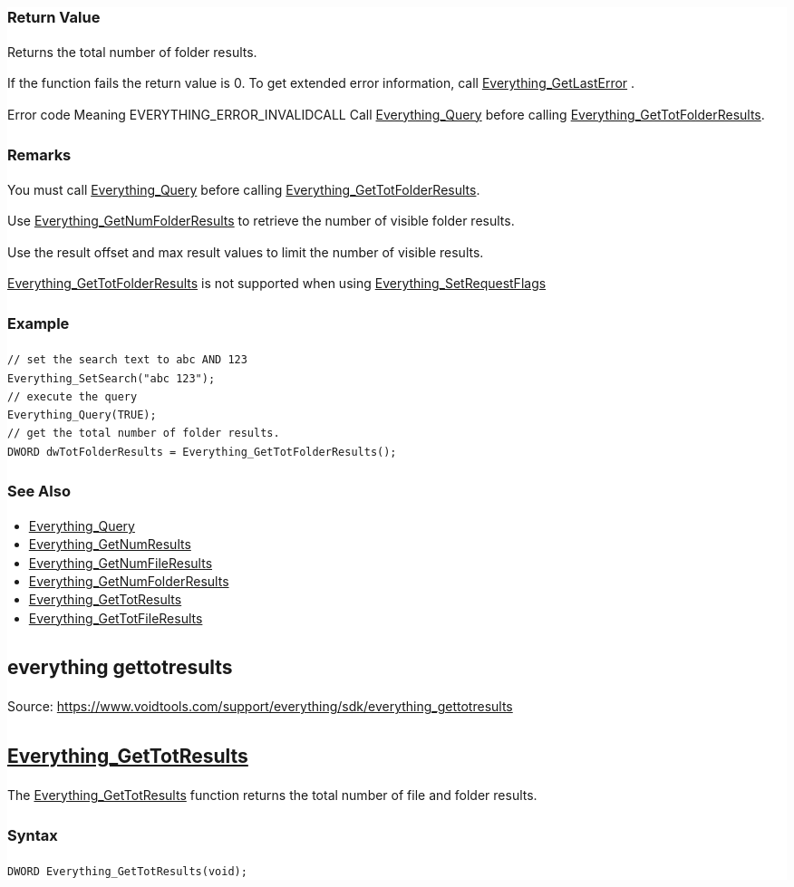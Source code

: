 ### Return Value
Returns the total number of folder results.

If the function fails the return value is 0. To get extended error information, call [Everything_GetLastError](#everything_getlasterror) .

Error code
Meaning
EVERYTHING_ERROR_INVALIDCALL
Call 
[Everything_Query](#everything_query)
 before calling [Everything_GetTotFolderResults](#everything_gettotfolderresults).
### Remarks
You must call [Everything_Query](#everything_query) before calling [Everything_GetTotFolderResults](#everything_gettotfolderresults).

Use [Everything_GetNumFolderResults](#everything_getnumfolderresults) to retrieve the number of visible folder results.

Use the result offset and max result values to limit the number of visible results.

[Everything_GetTotFolderResults](#everything_gettotfolderresults) is not supported when using [Everything_SetRequestFlags](#everything_setrequestflags)

### Example
```
// set the search text to abc AND 123
Everything_SetSearch("abc 123");
// execute the query
Everything_Query(TRUE);
// get the total number of folder results.
DWORD dwTotFolderResults = Everything_GetTotFolderResults();
```

### See Also
- [Everything_Query](#everything_query)
- [Everything_GetNumResults](#everything_getnumresults)
- [Everything_GetNumFileResults](#everything_getnumfileresults)
- [Everything_GetNumFolderResults](#everything_getnumfolderresults)
- [Everything_GetTotResults](#everything_gettotresults)
- [Everything_GetTotFileResults](#everything_gettotfileresults)

## everything gettotresults

Source: https://www.voidtools.com/support/everything/sdk/everything_gettotresults

## [Everything_GetTotResults](#everything_gettotresults)
The [Everything_GetTotResults](#everything_gettotresults) function returns the total number of file and folder results.

### Syntax
```
DWORD Everything_GetTotResults(void);
```

